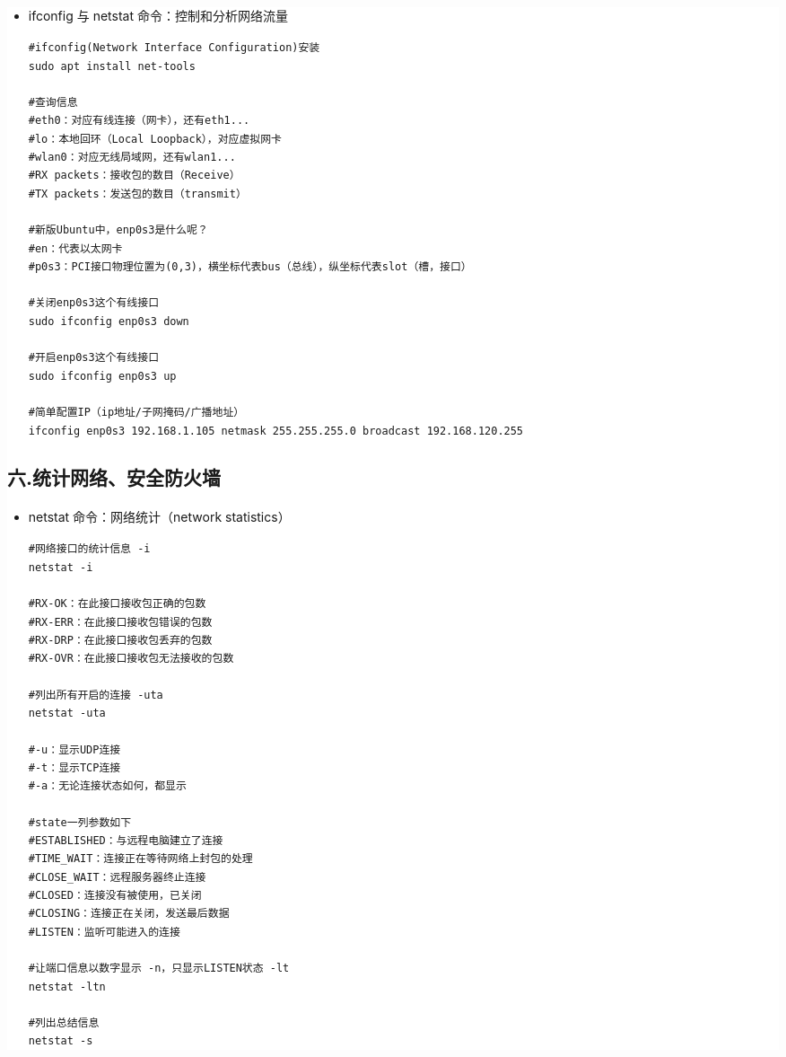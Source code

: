 * ifconfig 与 netstat 命令：控制和分析网络流量

  ~~~ 
  #ifconfig(Network Interface Configuration)安装
  sudo apt install net-tools

  #查询信息
  #eth0：对应有线连接（网卡），还有eth1...
  #lo：本地回环（Local Loopback），对应虚拟网卡
  #wlan0：对应无线局域网，还有wlan1...
  #RX packets：接收包的数目（Receive）
  #TX packets：发送包的数目（transmit）

  #新版Ubuntu中，enp0s3是什么呢？
  #en：代表以太网卡
  #p0s3：PCI接口物理位置为(0,3)，横坐标代表bus（总线），纵坐标代表slot（槽，接口）

  #关闭enp0s3这个有线接口
  sudo ifconfig enp0s3 down

  #开启enp0s3这个有线接口
  sudo ifconfig enp0s3 up

  #简单配置IP（ip地址/子网掩码/广播地址）
  ifconfig enp0s3 192.168.1.105 netmask 255.255.255.0 broadcast 192.168.120.255
  ~~~

  


## 六.统计网络、安全防火墙

* netstat 命令：网络统计（network statistics）

  ~~~ 
  #网络接口的统计信息 -i
  netstat -i

  #RX-OK：在此接口接收包正确的包数
  #RX-ERR：在此接口接收包错误的包数
  #RX-DRP：在此接口接收包丢弃的包数
  #RX-OVR：在此接口接收包无法接收的包数

  #列出所有开启的连接 -uta
  netstat -uta

  #-u：显示UDP连接
  #-t：显示TCP连接
  #-a：无论连接状态如何，都显示

  #state一列参数如下
  #ESTABLISHED：与远程电脑建立了连接
  #TIME_WAIT：连接正在等待网络上封包的处理
  #CLOSE_WAIT：远程服务器终止连接
  #CLOSED：连接没有被使用，已关闭
  #CLOSING：连接正在关闭，发送最后数据
  #LISTEN：监听可能进入的连接

  #让端口信息以数字显示 -n，只显示LISTEN状态 -lt
  netstat -ltn

  #列出总结信息
  netstat -s
  ~~~
